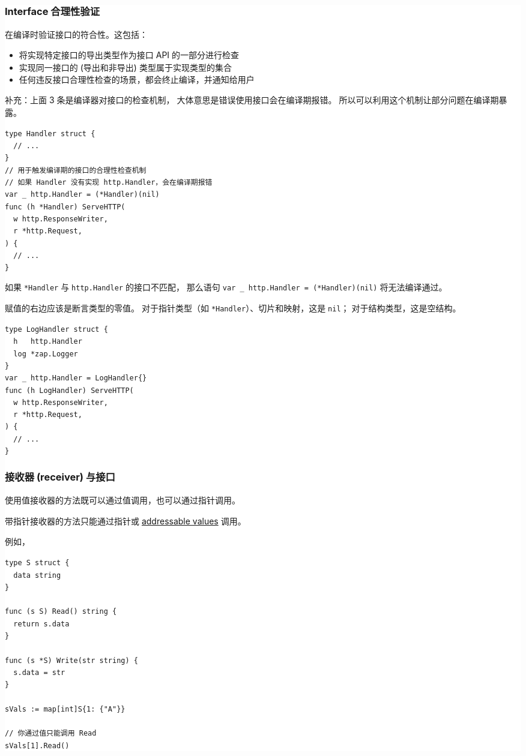 ### [](#interface-合理性验证)Interface 合理性验证

在编译时验证接口的符合性。这包括：

*   将实现特定接口的导出类型作为接口 API 的一部分进行检查
*   实现同一接口的 (导出和非导出) 类型属于实现类型的集合
*   任何违反接口合理性检查的场景，都会终止编译，并通知给用户

补充：上面 3 条是编译器对接口的检查机制， 大体意思是错误使用接口会在编译期报错。 所以可以利用这个机制让部分问题在编译期暴露。

```
type Handler struct {
  // ...
}
// 用于触发编译期的接口的合理性检查机制
// 如果 Handler 没有实现 http.Handler，会在编译期报错
var _ http.Handler = (*Handler)(nil)
func (h *Handler) ServeHTTP(
  w http.ResponseWriter,
  r *http.Request,
) {
  // ...
}
```

如果 `*Handler` 与 `http.Handler` 的接口不匹配， 那么语句 `var _ http.Handler = (*Handler)(nil)` 将无法编译通过。

赋值的右边应该是断言类型的零值。 对于指针类型（如 `*Handler`）、切片和映射，这是 `nil`； 对于结构类型，这是空结构。

```
type LogHandler struct {
  h   http.Handler
  log *zap.Logger
}
var _ http.Handler = LogHandler{}
func (h LogHandler) ServeHTTP(
  w http.ResponseWriter,
  r *http.Request,
) {
  // ...
}

```

### [](#接收器-receiver-与接口)接收器 (receiver) 与接口

使用值接收器的方法既可以通过值调用，也可以通过指针调用。

带指针接收器的方法只能通过指针或 [addressable values](https://golang.org/ref/spec#Method_values) 调用。

例如，

```
type S struct {
  data string
}

func (s S) Read() string {
  return s.data
}

func (s *S) Write(str string) {
  s.data = str
}

sVals := map[int]S{1: {"A"}}

// 你通过值只能调用 Read
sVals[1].Read()
```